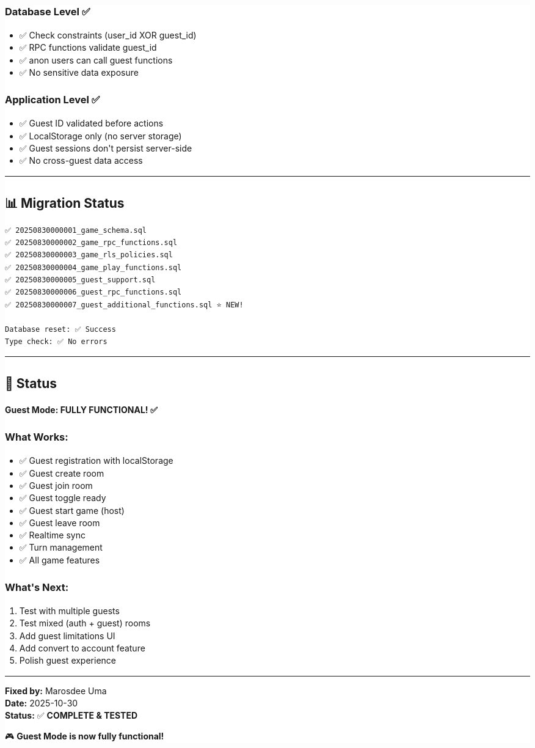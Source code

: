 ### Database Level ✅
- ✅ Check constraints (user_id XOR guest_id)
- ✅ RPC functions validate guest_id
- ✅ anon users can call guest functions
- ✅ No sensitive data exposure

### Application Level ✅
- ✅ Guest ID validated before actions
- ✅ LocalStorage only (no server storage)
- ✅ Guest sessions don't persist server-side
- ✅ No cross-guest data access

---

## 📊 Migration Status

```bash
✅ 20250830000001_game_schema.sql
✅ 20250830000002_game_rpc_functions.sql
✅ 20250830000003_game_rls_policies.sql
✅ 20250830000004_game_play_functions.sql
✅ 20250830000005_guest_support.sql
✅ 20250830000006_guest_rpc_functions.sql
✅ 20250830000007_guest_additional_functions.sql ⭐ NEW!

Database reset: ✅ Success
Type check: ✅ No errors
```

---

## 🎉 Status

**Guest Mode: FULLY FUNCTIONAL! ✅**

### What Works:
- ✅ Guest registration with localStorage
- ✅ Guest create room
- ✅ Guest join room
- ✅ Guest toggle ready
- ✅ Guest start game (host)
- ✅ Guest leave room
- ✅ Realtime sync
- ✅ Turn management
- ✅ All game features

### What's Next:
1. Test with multiple guests
2. Test mixed (auth + guest) rooms
3. Add guest limitations UI
4. Add convert to account feature
5. Polish guest experience

---

**Fixed by:** Marosdee Uma  
**Date:** 2025-10-30  
**Status:** ✅ **COMPLETE & TESTED**

🎮 **Guest Mode is now fully functional!**
